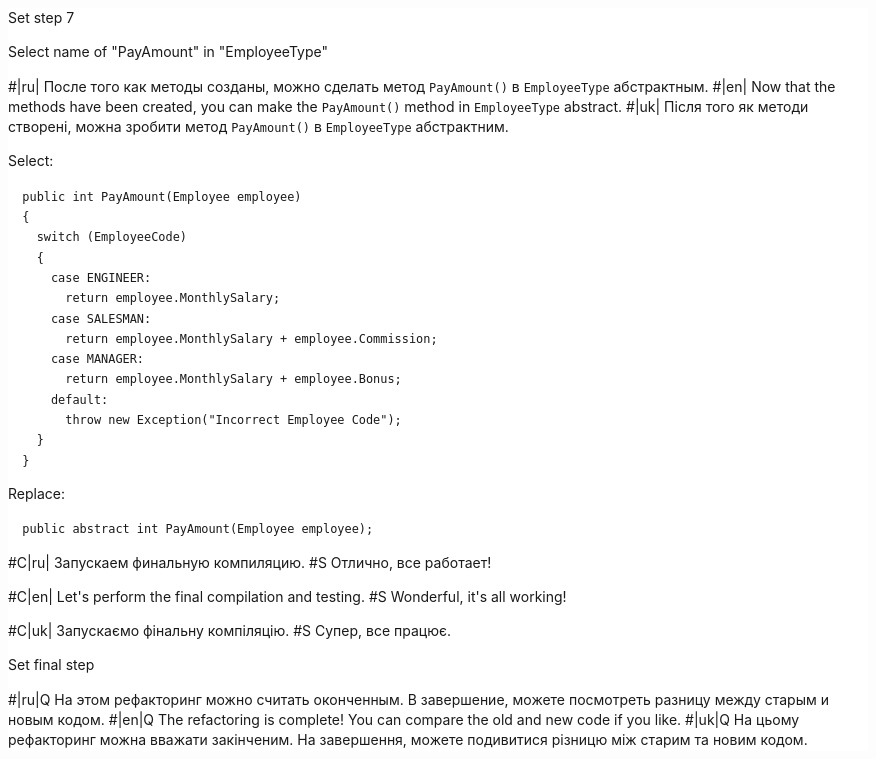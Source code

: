 Set step 7

Select name of "PayAmount" in "EmployeeType"

#|ru| После того как методы созданы, можно сделать метод <code>PayAmount()</code> в <code>EmployeeType</code> абстрактным.
#|en| Now that the methods have been created, you can make the <code>PayAmount()</code> method in <code>EmployeeType</code>  abstract.
#|uk| Після того як методи створені, можна зробити метод <code>PayAmount()</code> в <code>EmployeeType</code> абстрактним.

Select:
```
  public int PayAmount(Employee employee)
  {
    switch (EmployeeCode)
    {
      case ENGINEER:
        return employee.MonthlySalary;
      case SALESMAN:
        return employee.MonthlySalary + employee.Commission;
      case MANAGER:
        return employee.MonthlySalary + employee.Bonus;
      default:
        throw new Exception("Incorrect Employee Code");
    }
  }
```

Replace:
```
  public abstract int PayAmount(Employee employee);
```

#C|ru| Запускаем финальную компиляцию.
#S Отлично, все работает!

#C|en| Let's perform the final compilation and testing.
#S Wonderful, it's all working!

#C|uk| Запускаємо фінальну компіляцію.
#S Супер, все працює.

Set final step

#|ru|Q На этом рефакторинг можно считать оконченным. В завершение, можете посмотреть разницу между старым и новым кодом.
#|en|Q The refactoring is complete! You can compare the old and new code if you like.
#|uk|Q На цьому рефакторинг можна вважати закінченим. На завершення, можете подивитися різницю між старим та новим кодом.
